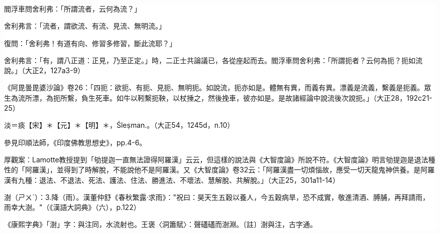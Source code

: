 [^72]: 扼，參見《雜阿含經》卷18（490經）：

閻浮車問舍利弗：「所謂流者，云何為流？」

舍利弗言：「流者，謂欲流、有流、見流、無明流。」

復問：「舍利弗！有道有向、修習多修習，斷此流耶？」

舍利弗言：「有，謂八正道：正見，乃至正定。」時，二正士共論議已，各從座起而去。閻浮車問舍利弗：「所謂扼者？云何為扼？扼如流說。」（大正2，127a3-9）

《阿毘曇毘婆沙論》卷26：「四扼：欲扼、有扼、見扼、無明扼。如說流，扼亦如是。體無有異，而義有異。漂義是流義，繫義是扼義。眾生為流所漂，為扼所繫，負生死車。如牛以靷繫扼鞅，以杖捶之，然後挽車，彼亦如是。是故諸經論中說流後次說扼。」（大正28，192c21-25）

[^73]: 《雜阿含經》卷26（710經）：「離貪欲者心解脫，離無明者慧解脫。」（大正2，190b17-18）「心解脫」與「慧解脫」，參見舟橋一哉，《原始佛教思想の研究》，京都：法藏館，1973年5刷，pp.
205-225。

[^74]: 生－【宮】。（大正25，80d，n.31）

[^75]: 人＋天【宋】【元】【明】【宮】。（大正25，80d，n.32）

[^76]: 參見陳
真諦譯，《金七十論》卷2：「何者為三苦？一、依內，二、依外，三、依天。依內者，謂風熱淡不平等故能生病苦，如醫方說從齊以下是名風處，從心以下是名熱處，從心以上並皆屬淡，有時風大增長逼淡熱則起風病，熱淡亦爾，是名身苦；心苦者，可愛別離、怨憎聚集、所求不得，分別此三則生心苦，如是之苦名依內苦。依外苦者，所謂世人、禽獸、毒蛇、山崩、岸坼等所生之苦，名曰外苦。依天苦者，謂寒熱、風雨、雷霆等，通如是種種為天所惱而失心者，名依天苦。三苦所逼故生，於欲知為滅苦因。」（大正54，1245a20-b1）

淡＝痰【宋】＊【元】＊【明】＊，Śleṣman.。（大正54，1245d，n.10）

[^77]: 參見Lamotte（1944, p.205,
n.1）：化度須跋陀（Subhadra）乙事，《大智度論》在下文又再度提及。卷26（大正25，250a）此事在許多典籍也有記載：Dīgha（《長部》）,
II, pp.
148-153；諸種漢譯本《般涅槃經》：《長阿含經》卷4（2經）《遊行經》（大正1，25a-b）；《佛般泥洹經》卷2（大正1，171c-172a）；《般泥洹經》卷2（大正1，187b-c）；《大般涅槃經》卷3（大正1，203b-204b）；《大般涅槃經》卷36（大正12，850c以下）；《雜阿含經》卷35（979經）（大正2，253c-254c）；《增壹阿含經》卷37（大正2，752a-c）；《根本說一切有部毘奈耶雜事》卷37（大正24，396a11-398b25）；Avadānaśataka〔梵本《百喻經》〕,
I,
pp.227-240；《撰集百緣經》卷4〈37經〉（大正4，220c-221b）；《大唐西域記》卷6（大正51，903c）。

[^78]: 冥：1.夜。2.昏暗，不明。（《漢語大詞典》（二），p.448）

[^79]: 參見Lamotte（1944, p.206, n.2）：須跋陀的前生曾是無憂比丘（bhikṣu
Aśoka），當時這位善知識天就曾提醒他，迦葉佛即將入滅（cf.
Avadānaśataka, I, p.238）。

[^80]: 極：15.困窘，使之困窘，疲困。《孟子‧梁惠王下》："今王田獵於此，百姓聞王車馬之音，見羽旄之美，舉疾首蹙頞而相告曰：'吾王之好田獵，夫何使我至於此極也，父子不相見，兄弟妻子離散。'此無他，不與民同樂也。"《孟子‧離婁下》："有故而去，則君搏執之，又極之於其所往。"趙岐注："極者，惡而困之也。"漢王褒《聖主得賢臣頌》："庸人之御駑馬......胸喘膚汗，人極馬倦。"（《漢語大詞典》（四），p.1134）

[^81]: 《雜阿含經》卷43（1177經）：「於闇冥處隨流來下者，謂六師等諸邪見輩，所謂富蘭那迦葉、末伽梨瞿舍梨子、散闍耶毘羅胝子、阿耆多枳舍欽婆羅、伽拘羅迦氈延、尼揵連陀闍提弗多羅，及餘邪見輩。」（大正2，317b9-13）

參見印順法師，《印度佛教思想史》，pp.4-6。

[^82]: 我年一十九＝我始年十九【宋】【元】【明】【石】，＝我年二十九【宮】。（大正25，80d，n.44）

[^83]: 差（ㄔㄞˋ）：病除。（《漢語大詞典》（二），p.973）

[^84]: 從（ㄘㄨㄥˊ）：1.跟，隨。跟從，跟隨。2.跟，隨。指隨從的人。（《漢語大詞典》（三），p.1001）

[^85]: 二種羅漢：退、不退。（印順法師，《大智度論筆記》〔C009〕p.199）

[^86]: 參見Lamotte（1944, p.211,
n.2）：在部派佛教所提及的六種阿羅漢中（見玄奘譯《阿毘達磨俱舍論》（大正29，129a）；Puggalapaññatti（《人施設論》），p.12），前五種，即退法阿羅漢等，只是證得時解脫，只有第六種，即不退法能證得不退及超越各種情況之心解脫。前五種之解脫會退墮；第六種則是確定的解脫。此處伴隨佛陀之五千位阿羅漢是不退法阿羅漢，因為他已證「心得好解脫」。相反的，下文所說的劬提迦，他的解脫即會退墮。

[^87]: 參見Lamotte（1944, p.211,
n.3）：劬提迦（Godhika）一再的努力，卻一直無法證得阿羅漢果。他一直只證得時解脫，而六度退墮。他深憾厭倦，因而自殺，但卻在捨報時得阿羅漢，如此入涅槃。cf.
Saṃyutta（《相應部》）, I, pp.120-122;
Dhammapadaṭṭha（巴利《法句經注》）, I,
pp.431-433；《雜阿含經》卷39（1091經）（大正2，286a-b）；《別譯雜阿含經》卷2（30經）（大正2，382c-383a）；《大毘婆沙論》卷16（大正27，312b6-313a8）。

厚觀案：Lamotte教授提到「劬提迦一直無法證得阿羅漢」云云，但這樣的說法與《大智度論》所說不符。《大智度論》明言劬提迦是退法種性的「阿羅漢」，並得到了時解脫，不能說他不是阿羅漢。又《大智度論》卷32云：「阿羅漢盡一切煩惱故，應受一切天龍鬼神供養。是阿羅漢有九種：退法、不退法、死法、護法、住法、勝進法、不壞法、慧解脫、共解脫。」（大正25，301a11-14）

[^88]: 詈（ㄌㄧˋ）：罵，責備。《書‧無逸》："小人怨汝詈汝。"（《漢語大詞典》（十一），p.103）

[^89]: 撾（ㄓㄨㄚ）打：毆打。（《漢語大詞典》（六），p.839）

[^90]: 澍＝注【宋】【元】【明】【宮】。（大正25，81d，n.32）

澍（ㄕㄨˋ）：3.降（雨）。漢董仲舒《春秋繁露‧求雨》："祝曰：昊天生五穀以養人，今五穀病旱，恐不成實，敬進清酒、膊脯，再拜請雨，雨幸大澍。"（《漢語大詞典》（六），p.122）

《康熙字典》「澍」字：與注同，水流射也。王褒〈洞簫賦〉：聲礚礚而澍淵。〔註〕澍與注，古字通。

[^91]: 牙＝根【宋】【元】【明】【宮】【聖】。（大正25，81d，n.36）

[^92]: 成－【元】【明】，成＝得【聖】【石】。（大正25，81d，n.50）

[^93]: 道＋（得）【宋】【元】【明】【宮】。（大正25，81d，n.51）


[^1]: 住＋（王舍城）【宋】【元】【明】【宮】。（大正25，75d，n.45）
[^2]: 《大集法門經》卷上：「三住是佛所說，謂天住、梵住、聖住。」（大正1，228a21）
[^3]: 《阿含經》中提及「三福事：布施、持戒、生天」，與此處所說「布施、持戒、善心」是否有關，待考。
[^4]: 「天住、梵住、聖住、佛住」等名相，已見諸《阿含經》中，但各種住之內容，經論間所說不盡相同。
[^5]: 參見Lamotte（1944, p.163,
[^6]: （1）摩伽陀王羅剎女乳大取萬八千國王。（印順法師，《大智度論筆記》〔I031〕p.440）
[^7]: 參見Lamotte（1944, p.164,
[^8]: 祀（ㄙˋ）：1.古代對神鬼、先祖所舉行的祭禮。（《漢語大詞典》（七），p.
[^9]: 證：2.驗證，證實，3.憑證，證據，以之為准則。漢揚雄《太玄‧從》："次三，人不攻之，自牽從之。測曰：人不攻之，自然證也。"
[^10]: 參見Lamotte（1944, p.165,
[^11]: 四圍陀：即四吠陀──1、梨俱吠陀，2、沙摩吠陀，3、夜柔吠陀，4、阿闥婆吠陀。
[^12]: 嗣＝福王【聖】。（大正25，76d，n.19）
[^13]: 元＝先【宋】【元】【明】【宮】。（大正25，76d，n.27）
[^14]: ［隋］智顗說，《妙法蓮華經文句》卷1：「耆闍崛山者，此翻靈鷲，亦云鷲頭，亦云狼跡。梁武云：王鴡引詩人所詠關睢是也。《爾雅》云似鵄。又解：山峯似鷲，將峯名山。又云：山南有尸陀林，鷲食棲其山，時人呼為鷲山。又解：前佛今佛皆居此山，若佛滅後羅漢住，法滅支佛住，無支佛鬼神住，既是聖靈所居，總有三事，因呼為靈鷲山。」（大正34，5b28-c6）
[^15]: 王舍城為中印度摩羯陀國之都城。
[^16]: 舍婆提大城即舍衛城，為北憍薩羅國之都城。
[^17]: 參見Lamotte（1944, p.174,
[^18]: 《一切經音義》卷72：「彌離車（或作彌戾車，皆訛也，正言蔑戾車，謂邊夷無所知者也）。」（大正54，776c18）
[^19]: （1）敷（ㄈㄨ）：生長，開放。（《漢語大字典》（二），p.1473）
[^20]: ┌ 利智。
[^21]: 參見Lamotte（1944, p.175,
[^22]: 印順法師，《以佛法研究佛法》，p.67：「當時的釋迦族與憍薩羅的關係，再略為說明。東方民族的西進，向西南的阿槃提，向西的迦尸，已為阿利安人所同化，不可辨認。沿雪山邊而西進的，最接近西方阿利安族的釋迦族，也已深受阿利安的文化。他的來自東方，雖沒有忘記，然在同化的過程中，甚至也自稱為憍薩羅的同族了。如憍薩羅出於日族的甘蔗王，釋迦族也自稱甘蔗王的子孫。然而並不是同族，這不過釋族或佛弟子的託辭，仰攀阿利安貴族的傳統而已。」
[^23]: 參見Lamotte（1944, p.176,
[^24]: 參見Lamotte（1944, p.178,
[^25]: 研心：專心，潛心。（《漢語大詞典》（七），p.1007）
[^26]: 慰（ㄨㄟˋ）：1.安慰，慰撫。2.定居，止息。《詩‧大雅‧綿》："迺慰迺止，迺左迺右，迺疆迺理，迺宣迺畝。"馬瑞辰通釋："慰亦止也。《方言》：'慰，居也，江、淮、青、徐之間曰慰。'"（《漢語大詞典》（七），p.699）
[^27]: 著（ㄓㄨㄛˊ）：4.放置，安放。漢劉向《說苑‧正諫》："必樹吾墓上以梓，令可以為器；而抉吾眼著之吳東門，以觀越寇滅吳也。"《後漢書‧西域傳‧于窴》："于窴王令胡醫持毒藥著創中，故致死耳。"（《漢語大詞典》（九），p.430）
[^28]: 參見Lamotte（1944, p.180,
[^29]: ［隋］智顗說，《妙法蓮華經文句》卷1：「有五精舍，鞞婆羅跋恕，云天主穴；多般那求訶，云七葉穴；因陀世羅求訶，云蛇神山；簸恕魂直迦鉢婆羅，此云少獨力山；五是耆闍崛山。」（大正34，5c6-10）
[^30]: 尸利崛多，參見《佛說德護長者經》：「尸利崛多者，隋言德護。」（大正14，844b）
[^31]: 貰＝世【宋】【元】【明】【宮】【石】。（大正25，77d，n.64）
[^32]: 頻婆沙羅王迎佛說法得道請供。（印順法師，《大智度論筆記》〔I031〕p.440）
[^33]: 次＋（佛豫知）【宋】【元】【明】【宮】。（大正25，78d，n.20）
[^34]: ┌ 待時
[^35]: 帝釋等在摩伽陀石室得道。（印順法師，《大智度論筆記》〔I031〕p.440）
[^36]: 參見Lamotte（1944, p. 187, n.
[^37]: 參見Lamotte（1944, p. 187, n.
[^38]: 約：11.以語言或文字訂立共同應遵守的條件。12.邀結，邀請。《孟子‧告子下》："我能為君約與國，戰必克。"《戰國策‧秦策一》："趙固負其眾，故先使蘇秦以幣帛約乎諸侯。"3、置辦配備。《戰國策‧齊策四》："於是約車治裝，載券契而行。"《史記‧魏公子列傳》："乃請賓客，約車騎百餘乘，欲以客往赴秦軍，與趙俱死。"（《漢語大詞典》（九），p.
[^39]: 參見Lamotte（1944, p.189,
[^40]: 參見Lamotte（1944, p. 189, n. 3）：此一小部頭之經典，在覺音著,
[^41]: 參見Lamotte（1944, p.191, n.
[^42]: 參見Lamotte（1944, p. 192, n.
[^43]: 晡（ㄅㄨ）：申時，即十五時至十七時。（《漢語大詞典》（五），p.
[^44]: 埿（ㄋㄧˊ）：泥的異體字。1.和着水的土。（《漢語大詞典》（五），p.
[^45]: 參見Lamotte（1944, p. 194, n.
[^46]: 「人壽百年，少出多減」：人壽一百歲，少數人壽命高於一百歲，多數人不滿一百歲。
[^47]: 出處待考。
[^48]: 住=行【宋】【元】【明】【宮】。（大正25，79d，n.31）
[^49]: 伽留羅：金翅鳥。
[^50]: 乾闥婆，參見《一切經音義》卷9：「揵陀羅（巨焉反，此譯云尋香神，即乾闥婆是也）。」（大正54，357b）；《一切經音義》卷12：「健達縛（梵語虜質也，唐云食香，以香自資故，亦云香行神，或云齅香，又言尋香神，或云居香山，或云身有異香。有言音樂神者，義譯也，舊云乾闥婆，亦云乾沓和，皆諸國音之輕重不同）。」（大正54，381b）
[^51]: 甄陀羅，參見《一切經音義》卷9：「甄陀羅（之人反，又作真陀羅，或作緊那羅，皆訛也。正言緊捺洛，此譯云是人又非人也）。」（大正54，357c）
[^52]: 摩睺羅伽，參見《一切經音義》卷9：「摩睺勒（又作摩休勒，或作摩睺羅伽，皆訛也，正言牟呼洛迦，此譯云大有行龍也。」（大正54，357c）《一切經音義》卷11：「摩休勒（古譯質朴，亦名摩睺羅伽，亦是樂神之類，或曰非人，或云大蟒神，其形人身而蛇首也）。」（大正54，374c）《一切經音義》卷21：「摩睺羅伽（摩睺此云大也，羅伽云𦙄腹行也，此於諸畜龍類所攝。舊云蟒神者，相似翻名，非正對之也）。」（大正54，435a16）
[^53]: 印順法師，《藥師經講記》，pp.190-191：「健達縛，即乾闥婆，是一位天樂神，諸天有了盛會，均由祂奏樂，可說是天國的音樂家。阿素洛，即阿修羅。揭路荼，即迦樓羅，係一大鳥，因其翅膀金色，也名金翅鳥。此鳥身體極為龐大，中國莊子說有大鳥，能高飛九萬里，似乎即指此鳥。緊捺洛，即緊那羅，它也善歌能舞，唯頭生一角，究竟是神是人，令人莫辨，故名為疑神。莫呼洛伽，即摩睺羅伽，是大蟒蛇。」
[^54]: 外＋道【宋】【元】【明】【宮】。（大正25，79d，n.56）
[^55]: 比丘：乞士，破煩惱，能怖，自言類名。（印順法師，《大智度論筆記》〔D028〕p.278）
[^56]: 舍利弗與淨目女論清淨食。（印順法師，《大智度論筆記》〔I031〕p.440）
[^57]: 姊－【元】【明】【聖】【石】。（大正25，79d，n.59）
[^58]: 胡：16.古代稱北方和西方的民族如匈奴等為胡。對西域諸國，漢、魏、晉、南北朝人皆稱曰胡（包括印度、波斯、大秦等），唐人對印度則不稱胡。有時特指中亞粟特人。（《漢語大詞典》（六），p.1206）
[^59]: 羌：1.中國古代民族名。主要分布地相當於今甘肅、青海、四川一帶。秦漢時，部落眾多，總稱西羌。以游牧為主。其後逐漸與西北地區的漢族及其他民族融合。（《漢語大詞典》（九），p.157）
[^60]: 虜：6.古時對北方外族或南人對北方人的蔑稱。漢荀悅《漢紀‧武帝紀五》："虜還走上山，陵追擊之。"（《漢語大詞典》（八），p.849）
[^61]: 「譬如胡、漢、羌、虜，各有名字」等字，疑為翻譯時筆受者所加，或為經典傳抄者所加小注。
[^62]: 參見Lamotte（1944, p.202,
[^63]: 參見Lamotte（1944, p.202,
[^64]: 參見Lamotte（1944, p.202,
[^65]: 二種僧：有羞僧、實僧。
[^66]: 《高麗藏》（第14冊，401c14）中亦作「百一羯磨」。
[^67]: 受歲，參見印順法師，《初期大乘佛教之起源與開展》，p.196：「出家受具時，一定要記住年月日時，以便分別彼此間的先後次第。從受具起，到了每年的自恣日（七月十五日），增加一歲，稱為『受歲』。」
[^68]: 比丘－【宋】【元】【明】【宮】（大正25，80d，n.15）
[^69]: ［隋］吉藏撰，《十二門論疏》卷1：「所言大分者，有人言：如《大品》大數五千分，或增、或減，故名大數。」（大正42，181b22-23）
[^70]: 參見《大智度論》卷2（大正25，71b19-c1）。
[^71]: 《中阿含經》卷27（111經）《達梵行經》：「云何知漏？謂有三漏：欲漏、有漏、無明漏，是謂知漏。」（大正1，599b25-26）
[^94]: 參見Lamotte（1944, p.215,
[^95]: 二功德擔。（印順法師，《大智度論筆記》〔J008〕p.497）
[^96]: 《中阿含經》卷10（42經）《何義經》：
[^97]: 「功德、福德能否給予他人」此一課題值得再研究，另參見《大智度論》卷61：「諸菩薩摩訶薩於十方三世諸佛，及菩薩、聲聞、辟支佛，及一切修福眾生；布施、持戒、修定、慧，於此福德中，生隨喜福德，是故名隨喜。
[^98]: （1）逮（ㄉㄞˋ）：2.及，及至。（《漢語大詞典》（十），p.1012）
[^99]: 參見Lamotte（1944, p.216,
[^100]: 關於「果中說因」，參見《大智度論》卷18（大正25，190a），卷20（大正25，207a），卷30（大正25，282a、284a），卷43（大正25，370b-c7），卷53（大正25，438a），卷57（大正25，467c），卷65（大正25，517b），卷82（大正25，638b），卷94（大正25，717a）。
[^101]: 𥊳＝辯【宮】。（大正25，82d，n.23）
[^102]: 參見Lamotte（1944, p.218,
[^103]: 輿（ㄩˊ）：3.指載柩車。《荀子‧禮論》："輿藏而馬反，告不用也。"楊倞注："輿謂輁軸也，國君謂之輴。"8.抬，扛。《戰國策‧秦策三》："百人輿瓢而趨，不如一人持而走疾。"《漢書‧嚴助傳》："輿轎而隃領，拖舟而入水。"（《漢語大詞典》（九），p.1308）
[^104]: 舁摩犍提尸唱見者淨。（印順法師，《大智度論筆記》〔I030〕p.439）
[^105]: 智慧功德乃為淨 ∞
[^106]: ┌ 一、報佛恩故　　　　四、現前樂故　　七、住處相應故
[^107]: 參見Lamotte（1944, p.220, n.1）：參見《經集》1038偈：
[^108]: 小乘行位：學人，數法人。（印順法師，《大智度論筆記》〔D025〕p.275）
[^109]: 《雜阿含經》卷14（345經）：「世尊告尊者舍利弗：『如我所說，波羅延那阿逸多所問：若得諸法數，若復種種學，具威儀及行，為我分別說。舍利弗！何等為學？何等為法數？』時尊者舍利弗默然不答。第二，第三，亦復默然。佛言：『真實，舍利弗！』舍利弗白佛言：『真實，世尊！世尊！比丘真實者，厭、離欲、滅盡向，食集生。彼比丘以食故，生厭、離欲、滅盡向。彼食滅是真實滅，覺知已，彼比丘厭、離欲、滅盡向，是名為學。』『復次、真實，舍利弗！』舍利弗白佛言：『真實，世尊！世尊！若比丘真實者，厭、離欲、滅盡，不起諸漏，心善解脫。彼從食集生，若真實即是滅盡，覺知此已，比丘於滅生厭、離欲、滅盡，不起諸漏，心善解脫，是數法。』」（大正2，95b11-25）
[^110]: 參見Lamotte（1944, p.221,
[^111]: 參見Lamotte（1944, p.221, n.2）：遊方沙門蜫盧提迦（parivrājaka
[^112]: 參見Lamotte（1944, p.222,
[^113]: 參見Lamotte（1944, p.222,
[^114]: ┌ 慧多定少故 ┐
[^115]: （1）參見《大智度論》卷2〈1
[^116]: 「誦利」一詞在其他經論的用法如下：
[^117]: 參見Lamotte（1944, p.224,
[^118]: 參見Lamotte（1944, p.224,
[^119]: 瓦師：製造陶瓦器的工匠。《百喻經‧雇倩瓦師喻》："我須瓦器以供會用，汝可為我雇倩瓦師。"（《漢語大詞典》（五），p.284）
[^120]: 參見Lamotte（1944, p.225,
[^121]: 參見Lamotte（1944, p.225,
[^122]: 憒（ㄎㄨㄟˋ）：昏亂，神志不清。《戰國策‧齊策四》："﹝孟嘗君﹞謝曰：'文倦於事，憒於憂而性懧愚，沉於國家之事，開罪於先生。'"鮑彪注："憒，亂也。以憂思昏亂。"（《漢語大詞典》（七），p.736）
[^123]: 了（ㄌㄧㄠˇ）：3.完畢，結束。（《漢語大詞典》（一），p.721）
[^124]: 詭言︰1.假稱，謊稱。《漢書‧蘇武傳》："漢求武等，匈奴詭言武死。"2.詭詐不正之言，怪誕不實之言。《魏書‧陽固傳》："予實無罪，騁汝詭言。"（《漢語大詞典》（十一），p.189）
[^125]: 繒（ㄗㄥ）：1.古代絲織品的總稱。2.帛之厚者。（《漢語大詞典》（九），p.1022）
[^126]: 參見Lamotte（1944, p.231,
[^127]: ┌ 比　丘 ──── 慧多垢薄事少 ─── 五千
[^128]: 《雜阿含經》卷12（293經）：「此甚深處，所謂緣起；倍復甚深難見，所謂一切取離、愛盡、無欲、寂滅、涅槃。如此二法，謂有為、無為。有為者，若生、若住、若異、若滅；無為者，不生、不住、不異、不滅，是名比丘諸行苦寂滅涅槃。」（大正2，83c13-17）
[^129]: 懅（ㄐㄩˋ）：2.焦急，懼怕。《後漢書‧方術傳下‧徐登》："炳乃故升茅屋，梧鼎而爨，主人見之驚懅。"李賢注："懅，忙也。《資治通鑒‧唐肅宗至德元載》："國忠集百官於朝堂，惶懅流涕。"胡三省注："懅，急也。（《漢語大詞典》（七），p.761）
[^130]: ┌ 一、甚深法寶不示常人
[^131]: 《摩訶般若波羅蜜經》卷20：「是故，阿難！我以般若波羅蜜囑累汝！阿難！汝若受持一切法，除般若波羅蜜，若忘若失，其過小小，無有大罪。阿難！汝受持深般若波羅蜜，若失一句，其過甚大！阿難！汝若受持深般若波羅蜜，後還忘失，其罪甚多！」（大正8，362c22-27）；另參見《大智度論》卷79（大正25，616c21-26）
[^132]: 《別譯雜阿含經》卷8（159經）：「如來所說須陀洹人有四支不壞信，所謂於佛不壞信、於法不壞信、於僧不壞信、聖所授戒得不壞信。」（大正2，434a14-16）